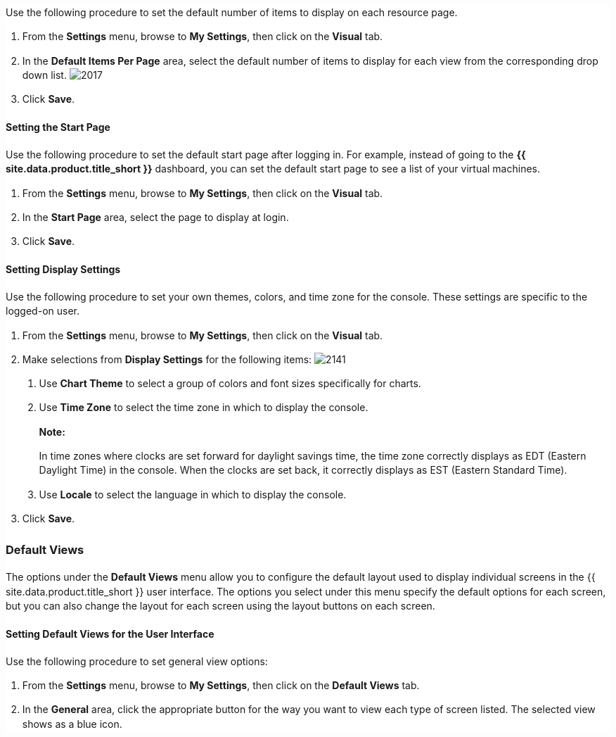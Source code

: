 Use the following procedure to set the default number of items to display on each resource page.

1.  From the **Settings** menu, browse to **My Settings**, then click on the **Visual** tab.

2.  In the **Default Items Per Page** area, select the default number of items to display for each
    view from the corresponding drop down list. ![2017](../images/2017.png)

3.  Click **Save**.

#### Setting the Start Page

Use the following procedure to set the default start page after logging in. For example, instead of
going to the **{{ site.data.product.title_short }}** dashboard, you can set the default start page
to see a list of your virtual machines.

1.  From the **Settings** menu, browse to **My Settings**, then click on the **Visual** tab.

2.  In the **Start Page** area, select the page to display at login.

3.  Click **Save**.

#### Setting Display Settings

Use the following procedure to set your own themes, colors, and time zone for the console. These
settings are specific to the logged-on user.

1.  From the **Settings** menu, browse to **My Settings**, then click on the **Visual** tab.

2.  Make selections from **Display Settings** for the following items: ![2141](../images/2141.png)

    1.  Use **Chart Theme** to select a group of colors and font sizes specifically for charts.

    2.  Use **Time Zone** to select the time zone in which to display the console.

        **Note:**

        In time zones where clocks are set forward for daylight savings time, the time zone
        correctly displays as EDT (Eastern Daylight Time) in the console. When the clocks are set
        back, it correctly displays as EST (Eastern Standard Time).

    3.  Use **Locale** to select the language in which to display the console.

3.  Click **Save**.

### Default Views

The options under the **Default Views** menu allow you to configure the default layout used to
display individual screens in the {{ site.data.product.title_short }} user interface. The options
you select under this menu specify the default options for each screen, but you can also change the
layout for each screen using the layout buttons on each screen.

#### Setting Default Views for the User Interface

Use the following procedure to set general view options:

1.  From the **Settings** menu, browse to **My Settings**, then click on the **Default Views** tab.

2.  In the **General** area, click the appropriate button for the way you want to view each type of
    screen listed. The selected view shows as a blue icon.
